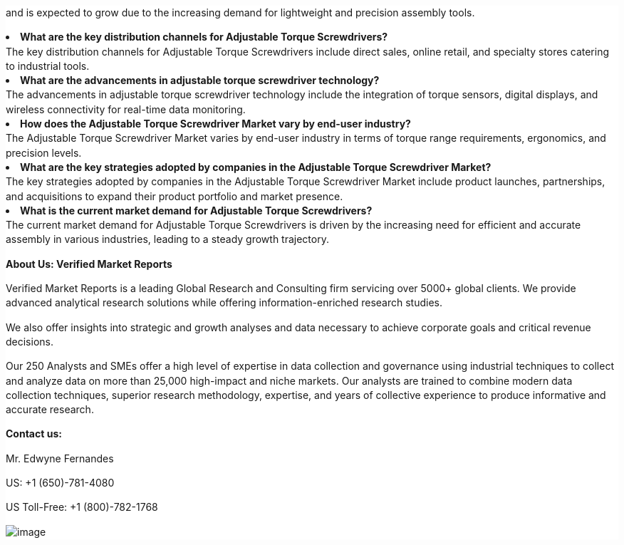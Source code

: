 and is expected to grow due to the increasing demand for lightweight and precision assembly tools.  </li>  <li>    <strong>What are the key distribution channels for Adjustable Torque Screwdrivers?</strong><br>    The key distribution channels for Adjustable Torque Screwdrivers include direct sales, online retail, and specialty stores catering to industrial tools.  </li>  <li>    <strong>What are the advancements in adjustable torque screwdriver technology?</strong><br>    The advancements in adjustable torque screwdriver technology include the integration of torque sensors, digital displays, and wireless connectivity for real-time data monitoring.  </li>  <li>    <strong>How does the Adjustable Torque Screwdriver Market vary by end-user industry?</strong><br>    The Adjustable Torque Screwdriver Market varies by end-user industry in terms of torque range requirements, ergonomics, and precision levels.  </li>  <li>    <strong>What are the key strategies adopted by companies in the Adjustable Torque Screwdriver Market?</strong><br>    The key strategies adopted by companies in the Adjustable Torque Screwdriver Market include product launches, partnerships, and acquisitions to expand their product portfolio and market presence.  </li>  <li>    <strong>What is the current market demand for Adjustable Torque Screwdrivers?</strong><br>    The current market demand for Adjustable Torque Screwdrivers is driven by the increasing need for efficient and accurate assembly in various industries, leading to a steady growth trajectory.  </li></ol></h3><p id="" class=""><strong>About Us: Verified Market Reports</strong></p><p id="" class="">Verified Market Reports is a leading Global Research and Consulting firm servicing over 5000+ global clients. We provide advanced analytical research solutions while offering information-enriched research studies.</p><p id="" class="">We also offer insights into strategic and growth analyses and data necessary to achieve corporate goals and critical revenue decisions.</p><p id="" class="">Our 250 Analysts and SMEs offer a high level of expertise in data collection and governance using industrial techniques to collect and analyze data on more than 25,000 high-impact and niche markets. Our analysts are trained to combine modern data collection techniques, superior research methodology, expertise, and years of collective experience to produce informative and accurate research.</p><p id="" class=""><strong>Contact us:</strong></p><p id="" class="">Mr. Edwyne Fernandes</p><p id="" class="">US: +1 (650)-781-4080</p><p id="" class="">US Toll-Free: +1 (800)-782-1768</p>
![image](https://github.com/user-attachments/assets/9c7f0c13-7f75-4de1-a261-85a3b2618bfd)
